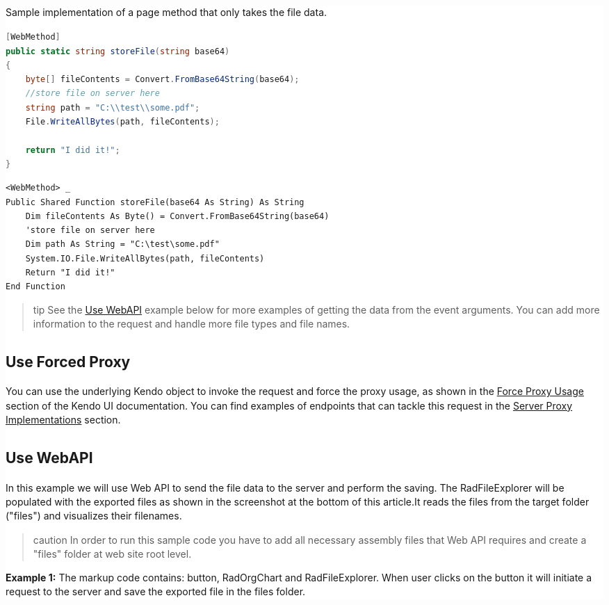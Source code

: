 ````ASP.NET
````

Sample implementation of a page method that only takes the file data.

````C#
[WebMethod]
public static string storeFile(string base64)
{
	byte[] fileContents = Convert.FromBase64String(base64);
	//store file on server here
	string path = "C:\\test\\some.pdf";
	File.WriteAllBytes(path, fileContents);

	return "I did it!";
}
````
````VB
<WebMethod> _
Public Shared Function storeFile(base64 As String) As String
	Dim fileContents As Byte() = Convert.FromBase64String(base64)
	'store file on server here
	Dim path As String = "C:\test\some.pdf"
	System.IO.File.WriteAllBytes(path, fileContents)
	Return "I did it!"
End Function
````

>tip See the [Use WebAPI](#use-webapi) example below for more examples of getting the data from the event arguments. You can add more information to the request and handle more file types and file names.

## Use Forced Proxy

You can use the underlying Kendo object to invoke the request and force the proxy usage, as shown in the [Force Proxy Usage](http://docs.telerik.com/kendo-ui/framework/save-files/introduction#force-proxy-usage) section of the Kendo UI documentation. You can find examples of endpoints that can tackle this request in the [Server Proxy Implementations](http://docs.telerik.com/kendo-ui/framework/save-files/introduction#server-proxy-implementations) section.

## Use WebAPI

In this example we will use Web API to send the file data to the server and perform the saving. The RadFileExplorer will be populated with the exported files as shown in the screenshot at the bottom of this article.It reads the files from the target folder ("files") and visualizes their filenames.

>caution In order to run this sample code you have to add all necessary assembly files that Web API requires and create a "files" folder at web site root level.
>


**Example 1:** The markup code contains: button, RadOrgChart and RadFileExplorer. When user clicks on the button it will initiate a request to the server and save the exported file in the files folder.
